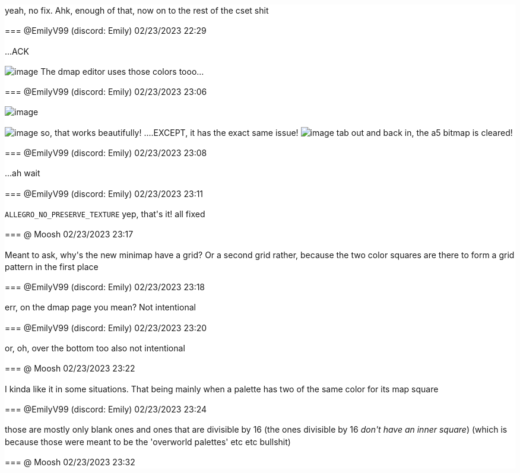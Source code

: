 yeah, no fix.
Ahk, enough of that, now on to the rest of the cset shit

=== @EmilyV99 (discord: Emily) 02/23/2023 22:29

...ACK

![image](https://cdn.discordapp.com/attachments/1074740347164446761/1078443421129265172/image.png?ex=65ea3fb4&is=65d7cab4&hm=32c7efda458c01acc19227d2e2cda7a1d521f1cbb4b63b4f796a8f35fda6231c&)
The dmap editor uses those colors tooo...

=== @EmilyV99 (discord: Emily) 02/23/2023 23:06


![image](https://cdn.discordapp.com/attachments/1074740347164446761/1078452931529015296/image.png?ex=65ea488f&is=65d7d38f&hm=26e6871d270b75c2d1aac0d8fd5ffb98664affe10f27e9a75e02d525e108ec8c&)

![image](https://cdn.discordapp.com/attachments/1074740347164446761/1078452963070193714/image.png?ex=65ea4897&is=65d7d397&hm=2844702da83f9d987b475cf1c9a2248c3a71b2710b0c7010053c0e64500bfab3&)
so, that works beautifully!
....EXCEPT, it has the exact same issue!
![image](https://cdn.discordapp.com/attachments/1074740347164446761/1078453031902924841/image.png?ex=65ea48a7&is=65d7d3a7&hm=ef60ad0b1b93a4b483e46642e6825e2268af39c61c7dfc73da5a50ab804a105c&)
tab out and back in, the a5 bitmap is cleared!

=== @EmilyV99 (discord: Emily) 02/23/2023 23:08

...ah wait

=== @EmilyV99 (discord: Emily) 02/23/2023 23:11

`ALLEGRO_NO_PRESERVE_TEXTURE`
yep, that's it!
all fixed

=== @ Moosh 02/23/2023 23:17

Meant to ask, why's the new minimap have a grid? Or a second grid rather, because the two color squares are there to form a grid pattern in the first place

=== @EmilyV99 (discord: Emily) 02/23/2023 23:18

err, on the dmap page you mean?
Not intentional

=== @EmilyV99 (discord: Emily) 02/23/2023 23:20

or, oh, over the bottom too
also not intentional

=== @ Moosh 02/23/2023 23:22

I kinda like it in some situations. That being mainly when a palette has two of the same color for its map square

=== @EmilyV99 (discord: Emily) 02/23/2023 23:24

those are mostly only blank ones and ones that are divisible by 16
(the ones divisible by 16 *don't have an inner square*)
(which is because those were meant to be the 'overworld palettes' etc etc bullshit)

=== @ Moosh 02/23/2023 23:32
